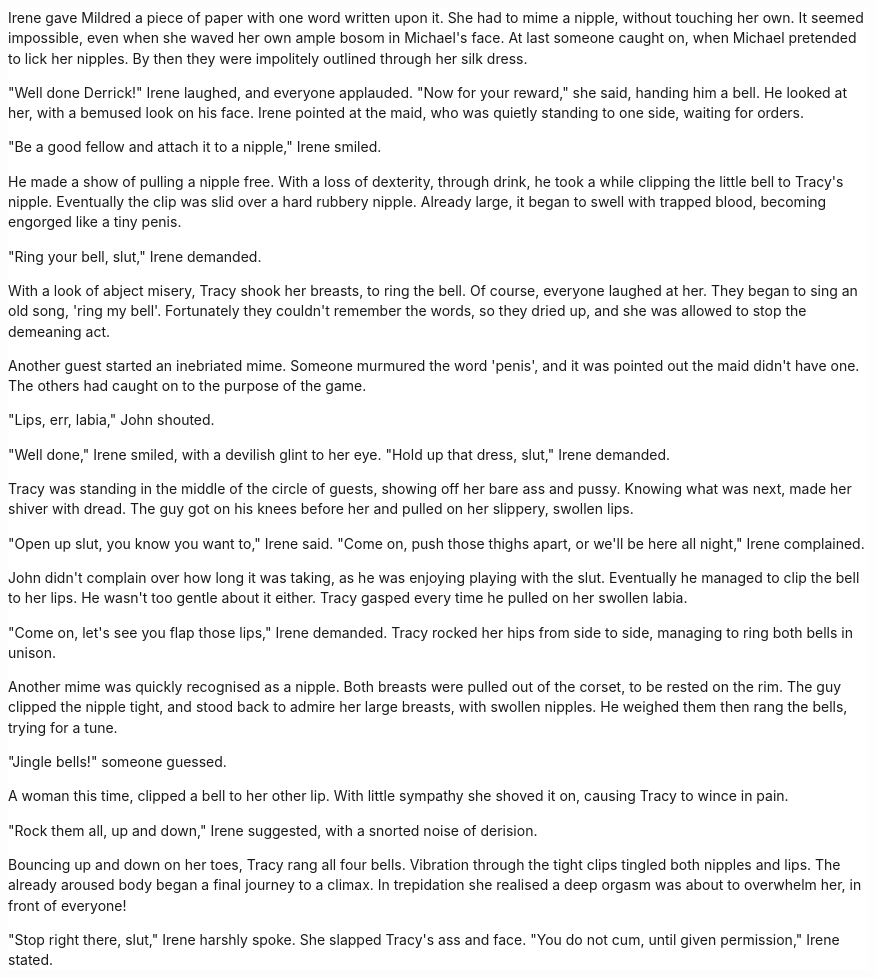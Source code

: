  Irene gave Mildred a piece of paper with one word written upon it. She had to mime a nipple, without touching her own. It seemed impossible, even when she waved her own ample bosom in Michael's face. At last someone caught on, when Michael pretended to lick her nipples. By then they were impolitely outlined through her silk dress. 

 "Well done Derrick!" Irene laughed, and everyone applauded. "Now for your reward," she said, handing him a bell. He looked at her, with a bemused look on his face. Irene pointed at the maid, who was quietly standing to one side, waiting for orders. 

 "Be a good fellow and attach it to a nipple," Irene smiled. 

 He made a show of pulling a nipple free. With a loss of dexterity, through drink, he took a while clipping the little bell to Tracy's nipple. Eventually the clip was slid over a hard rubbery nipple. Already large, it began to swell with trapped blood, becoming engorged like a tiny penis. 

 "Ring your bell, slut," Irene demanded. 

 With a look of abject misery, Tracy shook her breasts, to ring the bell. Of course, everyone laughed at her. They began to sing an old song, 'ring my bell'. Fortunately they couldn't remember the words, so they dried up, and she was allowed to stop the demeaning act. 

 Another guest started an inebriated mime. Someone murmured the word 'penis', and it was pointed out the maid didn't have one. The others had caught on to the purpose of the game. 

 "Lips, err, labia," John shouted. 

 "Well done," Irene smiled, with a devilish glint to her eye. "Hold up that dress, slut," Irene demanded. 

 Tracy was standing in the middle of the circle of guests, showing off her bare ass and pussy. Knowing what was next, made her shiver with dread. The guy got on his knees before her and pulled on her slippery, swollen lips. 

 "Open up slut, you know you want to," Irene said. "Come on, push those thighs apart, or we'll be here all night," Irene complained. 

 John didn't complain over how long it was taking, as he was enjoying playing with the slut. Eventually he managed to clip the bell to her lips. He wasn't too gentle about it either. Tracy gasped every time he pulled on her swollen labia. 

 "Come on, let's see you flap those lips," Irene demanded. Tracy rocked her hips from side to side, managing to ring both bells in unison. 

 Another mime was quickly recognised as a nipple. Both breasts were pulled out of the corset, to be rested on the rim. The guy clipped the nipple tight, and stood back to admire her large breasts, with swollen nipples. He weighed them then rang the bells, trying for a tune. 

 "Jingle bells!" someone guessed. 

 A woman this time, clipped a bell to her other lip. With little sympathy she shoved it on, causing Tracy to wince in pain. 

 "Rock them all, up and down," Irene suggested, with a snorted noise of derision. 

 Bouncing up and down on her toes, Tracy rang all four bells. Vibration through the tight clips tingled both nipples and lips. The already aroused body began a final journey to a climax. In trepidation she realised a deep orgasm was about to overwhelm her, in front of everyone! 

 "Stop right there, slut," Irene harshly spoke. She slapped Tracy's ass and face. "You do not cum, until given permission," Irene stated. 

